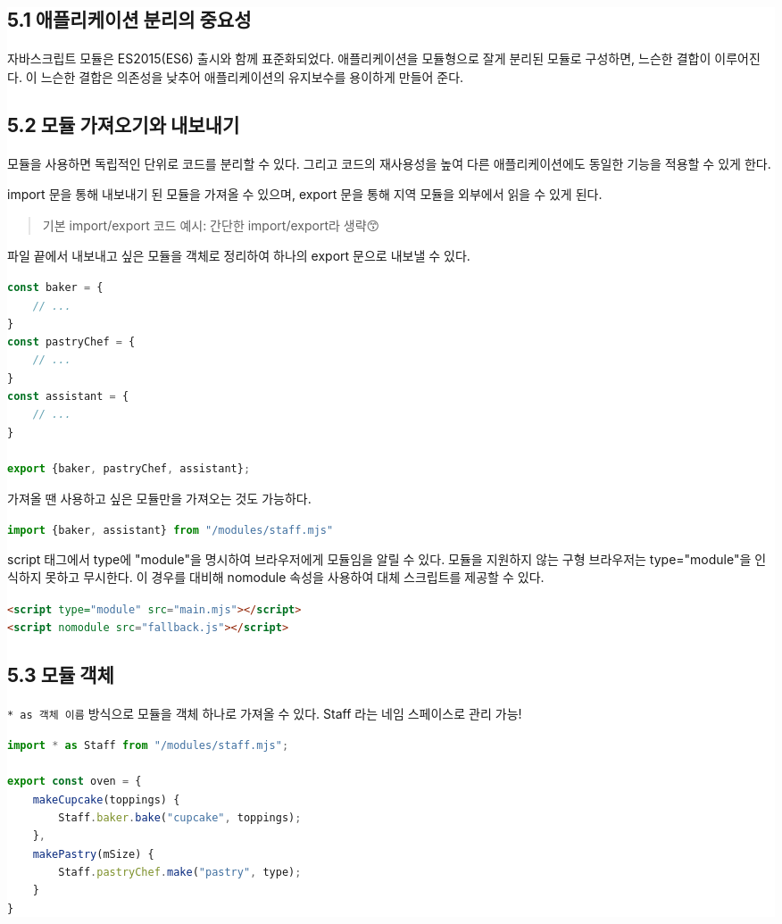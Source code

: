 ## 5.1 애플리케이션 분리의 중요성
자바스크립트 모듈은 ES2015(ES6) 출시와 함께 표준화되었다.
애플리케이션을 모듈형으로 잘게 분리된 모듈로 구성하면, 느슨한 결합이 이루어진다. 이 느슨한 결합은 의존성을 낮추어 애플리케이션의 유지보수를 용이하게 만들어 준다.


## 5.2 모듈 가져오기와 내보내기
모듈을 사용하면 독립적인 단위로 코드를 분리할 수 있다. 그리고 코드의 재사용성을 높여 다른 애플리케이션에도 동일한 기능을 적용할 수 있게 한다.

import 문을 통해 내보내기 된 모듈을 가져올 수 있으며, export 문을 통해 지역 모듈을 외부에서 읽을 수 있게 된다.

> 기본 import/export 코드 예시: 간단한 import/export라 생략😙

파일 끝에서 내보내고 싶은 모듈을 객체로 정리하여 하나의 export 문으로 내보낼 수 있다.
```js
const baker = {
	// ...
}
const pastryChef = {
	// ...
}
const assistant = {
	// ...
}

export {baker, pastryChef, assistant};
```

가져올 땐 사용하고 싶은 모듈만을 가져오는 것도 가능하다.
```js
import {baker, assistant} from "/modules/staff.mjs"
```

script 태그에서 type에 "module"을 명시하여 브라우저에게 모듈임을 알릴 수 있다.
모듈을 지원하지 않는 구형 브라우저는 type="module"을 인식하지 못하고 무시한다. 이 경우를 대비해 nomodule 속성을 사용하여 대체 스크립트를 제공할 수 있다.

```html
<script type="module" src="main.mjs"></script>
<script nomodule src="fallback.js"></script>
```



## 5.3 모듈 객체
`* as 객체 이름` 방식으로 모듈을 객체 하나로 가져올 수 있다. 
Staff 라는 네임 스페이스로 관리 가능!

```js
import * as Staff from "/modules/staff.mjs";

export const oven = {
    makeCupcake(toppings) {
	    Staff.baker.bake("cupcake", toppings);
    },
    makePastry(mSize) {
	    Staff.pastryChef.make("pastry", type);
    }
}
```
